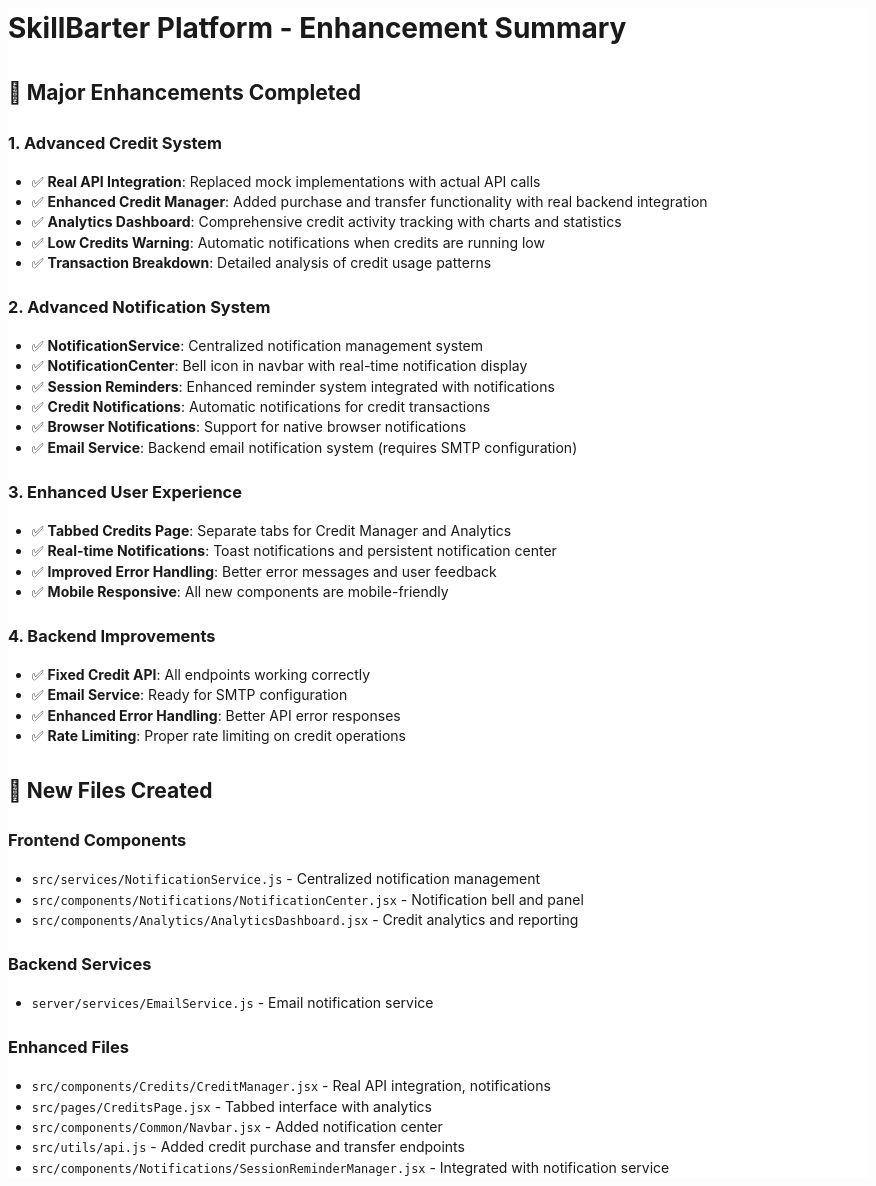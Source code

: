 # SkillBarter Platform - Enhancement Summary

## 🚀 Major Enhancements Completed

### 1. Advanced Credit System
- ✅ **Real API Integration**: Replaced mock implementations with actual API calls
- ✅ **Enhanced Credit Manager**: Added purchase and transfer functionality with real backend integration
- ✅ **Analytics Dashboard**: Comprehensive credit activity tracking with charts and statistics
- ✅ **Low Credits Warning**: Automatic notifications when credits are running low
- ✅ **Transaction Breakdown**: Detailed analysis of credit usage patterns

### 2. Advanced Notification System
- ✅ **NotificationService**: Centralized notification management system
- ✅ **NotificationCenter**: Bell icon in navbar with real-time notification display
- ✅ **Session Reminders**: Enhanced reminder system integrated with notifications
- ✅ **Credit Notifications**: Automatic notifications for credit transactions
- ✅ **Browser Notifications**: Support for native browser notifications
- ✅ **Email Service**: Backend email notification system (requires SMTP configuration)

### 3. Enhanced User Experience
- ✅ **Tabbed Credits Page**: Separate tabs for Credit Manager and Analytics
- ✅ **Real-time Notifications**: Toast notifications and persistent notification center
- ✅ **Improved Error Handling**: Better error messages and user feedback
- ✅ **Mobile Responsive**: All new components are mobile-friendly

### 4. Backend Improvements
- ✅ **Fixed Credit API**: All endpoints working correctly
- ✅ **Email Service**: Ready for SMTP configuration
- ✅ **Enhanced Error Handling**: Better API error responses
- ✅ **Rate Limiting**: Proper rate limiting on credit operations

## 📁 New Files Created

### Frontend Components
- `src/services/NotificationService.js` - Centralized notification management
- `src/components/Notifications/NotificationCenter.jsx` - Notification bell and panel
- `src/components/Analytics/AnalyticsDashboard.jsx` - Credit analytics and reporting

### Backend Services
- `server/services/EmailService.js` - Email notification service

### Enhanced Files
- `src/components/Credits/CreditManager.jsx` - Real API integration, notifications
- `src/pages/CreditsPage.jsx` - Tabbed interface with analytics
- `src/components/Common/Navbar.jsx` - Added notification center
- `src/utils/api.js` - Added credit purchase and transfer endpoints
- `src/components/Notifications/SessionReminderManager.jsx` - Integrated with notification service
